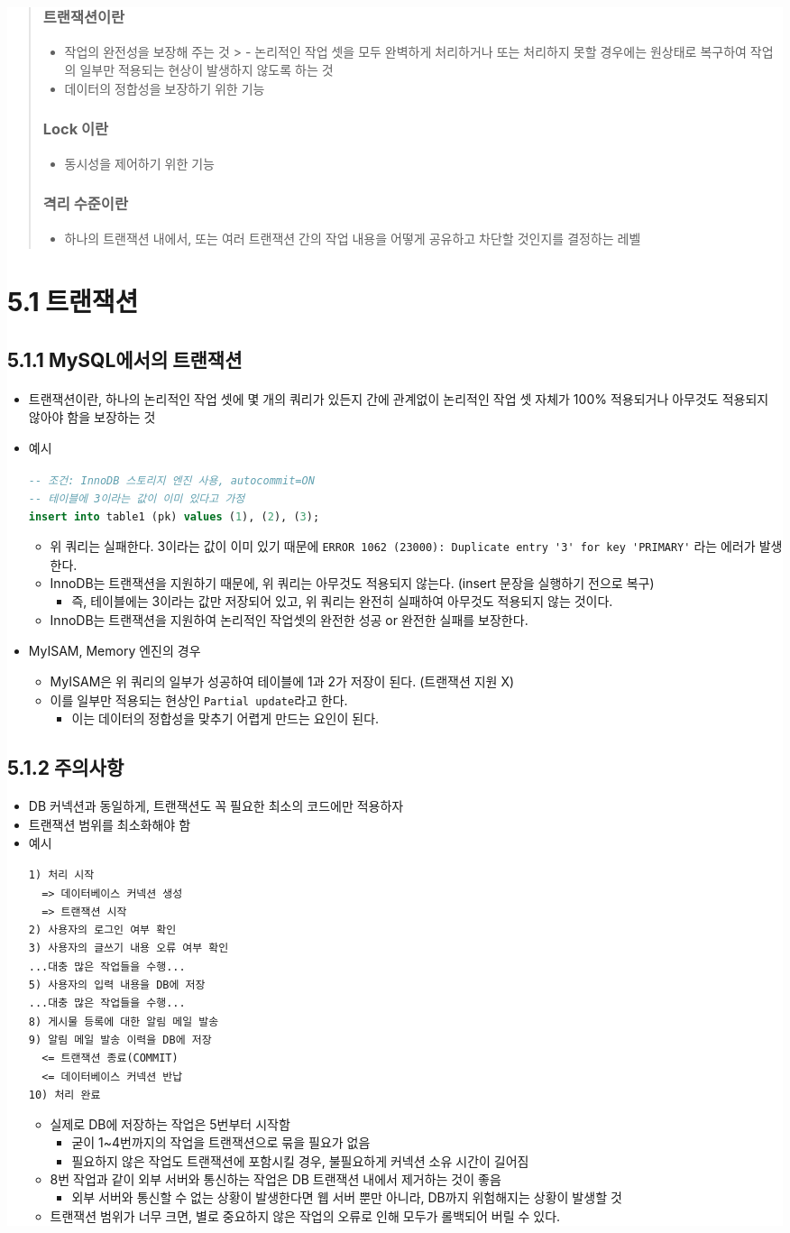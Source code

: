 > ### 트랜잭션이란
> - 작업의 완전성을 보장해 주는 것
    >   - 논리적인 작업 셋을 모두 완벽하게 처리하거나 또는 처리하지 못할 경우에는 원상태로 복구하여 작업의 일부만 적용되는 현상이 발생하지 않도록 하는 것
> - 데이터의 정합성을 보장하기 위한 기능
>
> ### Lock 이란
> - 동시성을 제어하기 위한 기능
>
> ### 격리 수준이란
> - 하나의 트랜잭션 내에서, 또는 여러 트랜잭션 간의 작업 내용을 어떻게 공유하고 차단할 것인지를 결정하는 레벨


# 5.1 트랜잭션
## 5.1.1 MySQL에서의 트랜잭션
- 트랜잭션이란, 하나의 논리적인 작업 셋에 몇 개의 쿼리가 있든지 간에 관계없이 논리적인 작업 셋 자체가 100% 적용되거나 아무것도 적용되지 않아야 함을 보장하는 것
- 예시
    ```sql
    -- 조건: InnoDB 스토리지 엔진 사용, autocommit=ON
    -- 테이블에 3이라는 값이 이미 있다고 가정
    insert into table1 (pk) values (1), (2), (3);
    ```
    - 위 쿼리는 실패한다. 3이라는 값이 이미 있기 때문에 `ERROR 1062 (23000): Duplicate entry '3' for key 'PRIMARY'` 라는 에러가 발생한다.
    - InnoDB는 트랜잭션을 지원하기 때문에, 위 쿼리는 아무것도 적용되지 않는다. (insert 문장을 실행하기 전으로 복구)
        - 즉, 테이블에는 3이라는 값만 저장되어 있고, 위 쿼리는 완전히 실패하여 아무것도 적용되지 않는 것이다.
    - InnoDB는 트랜잭션을 지원하여 논리적인 작업셋의 완전한 성공 or 완전한 실패를 보장한다.


- MyISAM, Memory 엔진의 경우
    - MyISAM은 위 쿼리의 일부가 성공하여 테이블에 1과 2가 저장이 된다. (트랜잭션 지원 X)
    - 이를 일부만 적용되는 현상인 `Partial update`라고 한다.
        - 이는 데이터의 정합성을 맞추기 어렵게 만드는 요인이 된다.


## 5.1.2 주의사항
- DB 커넥션과 동일하게, 트랜잭션도 꼭 필요한 최소의 코드에만 적용하자
- 트랜잭션 범위를 최소화해야 함
- 예시
  ```text 
  1) 처리 시작 
    => 데이터베이스 커넥션 생성
    => 트랜잭션 시작 
  2) 사용자의 로그인 여부 확인 
  3) 사용자의 글쓰기 내용 오류 여부 확인
  ...대충 많은 작업들을 수행...
  5) 사용자의 입력 내용을 DB에 저장 
  ...대충 많은 작업들을 수행...
  8) 게시물 등록에 대한 알림 메일 발송 
  9) 알림 메일 발송 이력을 DB에 저장
    <= 트랜잭션 종료(COMMIT)
    <= 데이터베이스 커넥션 반납
  10) 처리 완료  
  ```
    - 실제로 DB에 저장하는 작업은 5번부터 시작함
        - 굳이 1~4번까지의 작업을 트랜잭션으로 묶을 필요가 없음
        - 필요하지 않은 작업도 트랜잭션에 포함시킬 경우, 불필요하게 커넥션 소유 시간이 길어짐
    - 8번 작업과 같이 외부 서버와 통신하는 작업은 DB 트랜잭션 내에서 제거하는 것이 좋음
        - 외부 서버와 통신할 수 없는 상황이 발생한다면 웹 서버 뿐만 아니라, DB까지 위험해지는 상황이 발생할 것
    - 트랜잭션 범위가 너무 크면, 별로 중요하지 않은 작업의 오류로 인해 모두가 롤백되어 버릴 수 있다.
